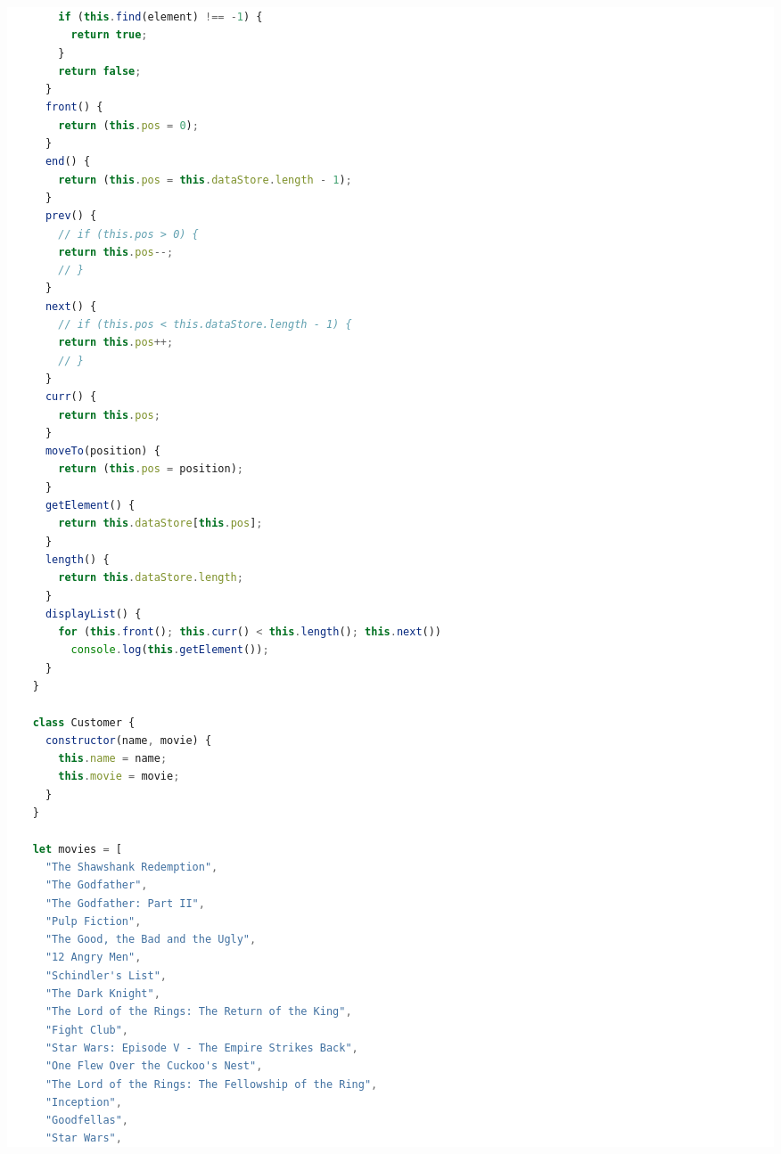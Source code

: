 ```js
        if (this.find(element) !== -1) {
          return true;
        }
        return false;
      }
      front() {
        return (this.pos = 0);
      }
      end() {
        return (this.pos = this.dataStore.length - 1);
      }
      prev() {
        // if (this.pos > 0) {
        return this.pos--;
        // }
      }
      next() {
        // if (this.pos < this.dataStore.length - 1) {
        return this.pos++;
        // }
      }
      curr() {
        return this.pos;
      }
      moveTo(position) {
        return (this.pos = position);
      }
      getElement() {
        return this.dataStore[this.pos];
      }
      length() {
        return this.dataStore.length;
      }
      displayList() {
        for (this.front(); this.curr() < this.length(); this.next())
          console.log(this.getElement());
      }
    }

    class Customer {
      constructor(name, movie) {
        this.name = name;
        this.movie = movie;
      }
    }

    let movies = [
      "The Shawshank Redemption",
      "The Godfather",
      "The Godfather: Part II",
      "Pulp Fiction",
      "The Good, the Bad and the Ugly",
      "12 Angry Men",
      "Schindler's List",
      "The Dark Knight",
      "The Lord of the Rings: The Return of the King",
      "Fight Club",
      "Star Wars: Episode V - The Empire Strikes Back",
      "One Flew Over the Cuckoo's Nest",
      "The Lord of the Rings: The Fellowship of the Ring",
      "Inception",
      "Goodfellas",
      "Star Wars",
```